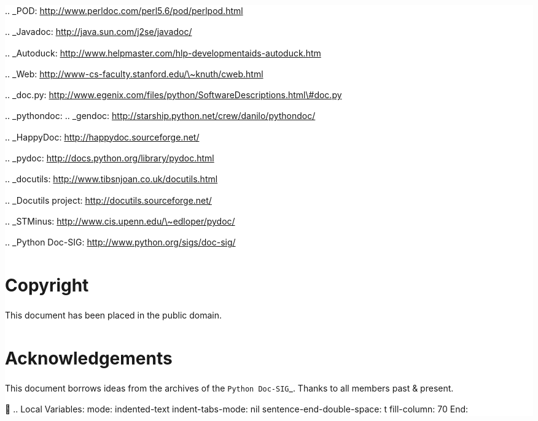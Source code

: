 .. \_POD: http://www.perldoc.com/perl5.6/pod/perlpod.html

.. \_Javadoc: http://java.sun.com/j2se/javadoc/

.. \_Autoduck:
http://www.helpmaster.com/hlp-developmentaids-autoduck.htm

.. \_Web: http://www-cs-faculty.stanford.edu/\~knuth/cweb.html

.. \_doc.py:
http://www.egenix.com/files/python/SoftwareDescriptions.html\#doc.py

.. \_pythondoc: .. \_gendoc:
http://starship.python.net/crew/danilo/pythondoc/

.. \_HappyDoc: http://happydoc.sourceforge.net/

.. \_pydoc: http://docs.python.org/library/pydoc.html

.. \_docutils: http://www.tibsnjoan.co.uk/docutils.html

.. \_Docutils project: http://docutils.sourceforge.net/

.. \_STMinus: http://www.cis.upenn.edu/\~edloper/pydoc/

.. \_Python Doc-SIG: http://www.python.org/sigs/doc-sig/

Copyright
=========

This document has been placed in the public domain.

Acknowledgements
================

This document borrows ideas from the archives of the `Python Doc-SIG`\_.
Thanks to all members past & present.

 .. Local Variables: mode: indented-text indent-tabs-mode: nil
sentence-end-double-space: t fill-column: 70 End:
